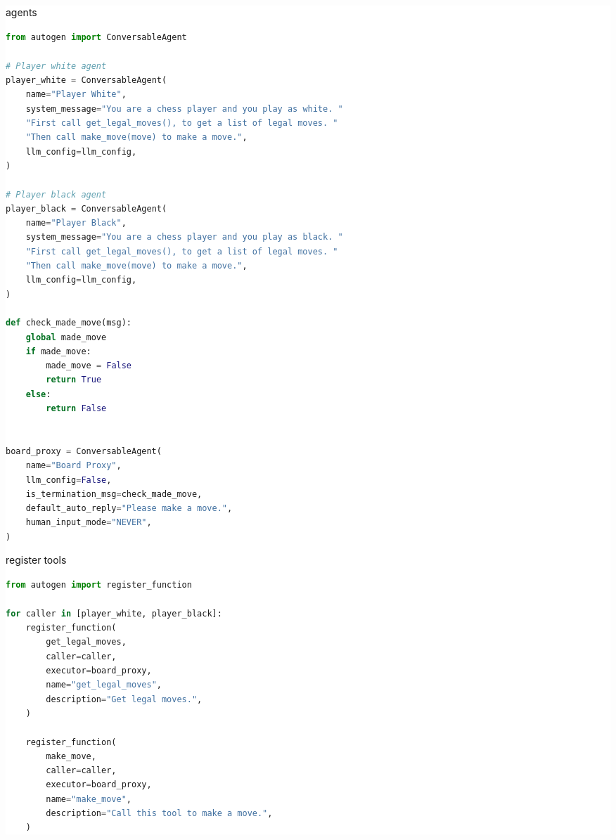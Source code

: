 agents
```python
from autogen import ConversableAgent

# Player white agent
player_white = ConversableAgent(
    name="Player White",
    system_message="You are a chess player and you play as white. "
    "First call get_legal_moves(), to get a list of legal moves. "
    "Then call make_move(move) to make a move.",
    llm_config=llm_config,
)

# Player black agent
player_black = ConversableAgent(
    name="Player Black",
    system_message="You are a chess player and you play as black. "
    "First call get_legal_moves(), to get a list of legal moves. "
    "Then call make_move(move) to make a move.",
    llm_config=llm_config,
)

def check_made_move(msg):
    global made_move
    if made_move:
        made_move = False
        return True
    else:
        return False


board_proxy = ConversableAgent(
    name="Board Proxy",
    llm_config=False,
    is_termination_msg=check_made_move,
    default_auto_reply="Please make a move.",
    human_input_mode="NEVER",
)
```

register tools
```python
from autogen import register_function

for caller in [player_white, player_black]:
    register_function(
        get_legal_moves,
        caller=caller,
        executor=board_proxy,
        name="get_legal_moves",
        description="Get legal moves.",
    )
    
    register_function(
        make_move,
        caller=caller,
        executor=board_proxy,
        name="make_move",
        description="Call this tool to make a move.",
    )
```
